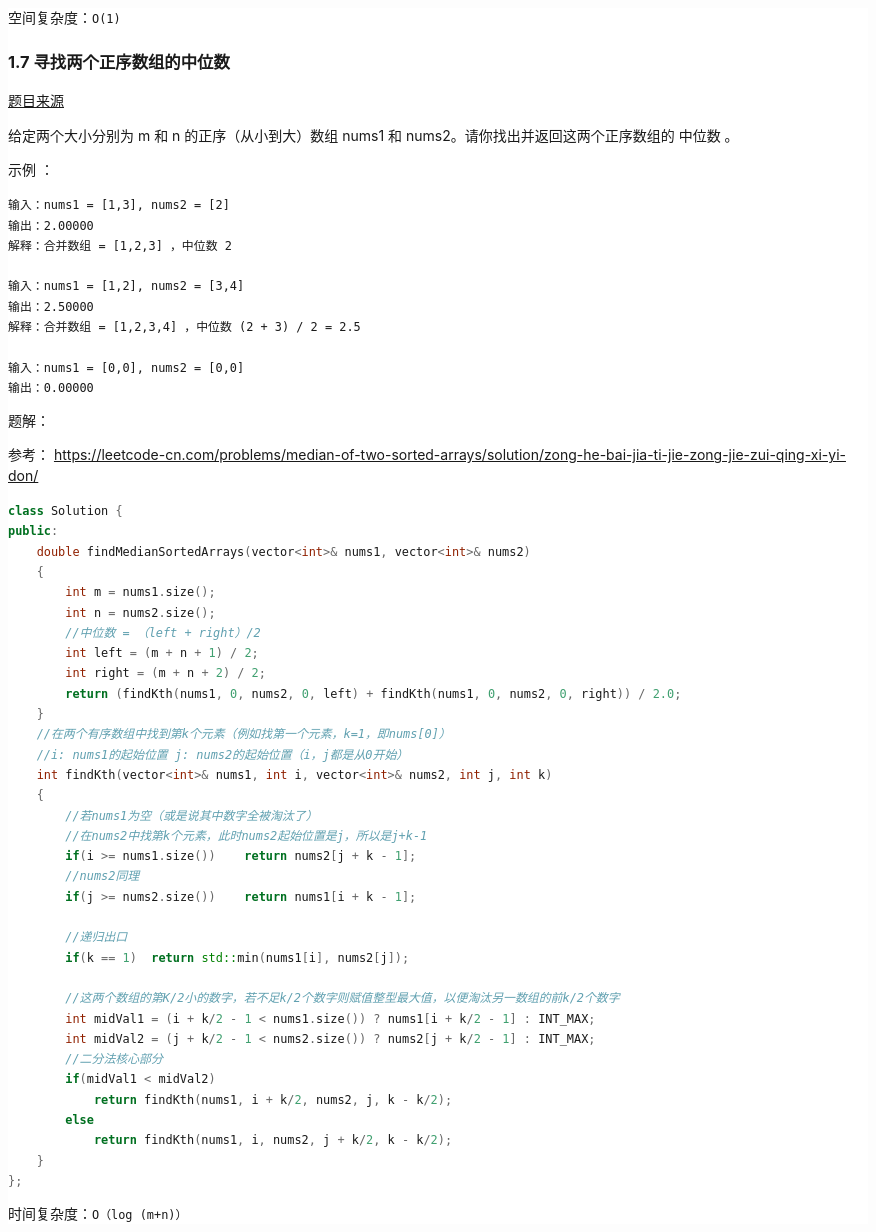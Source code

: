 空间复杂度：`O(1)`

### 1.7 寻找两个正序数组的中位数

[题目来源](https://leetcode-cn.com/problems/median-of-two-sorted-arrays/)

给定两个大小分别为 m 和 n 的正序（从小到大）数组 nums1 和 nums2。请你找出并返回这两个正序数组的 中位数 。
 

示例 ：
```
输入：nums1 = [1,3], nums2 = [2]
输出：2.00000
解释：合并数组 = [1,2,3] ，中位数 2

输入：nums1 = [1,2], nums2 = [3,4]
输出：2.50000
解释：合并数组 = [1,2,3,4] ，中位数 (2 + 3) / 2 = 2.5

输入：nums1 = [0,0], nums2 = [0,0]
输出：0.00000
```
    
题解：

参考：
https://leetcode-cn.com/problems/median-of-two-sorted-arrays/solution/zong-he-bai-jia-ti-jie-zong-jie-zui-qing-xi-yi-don/


```cpp
class Solution {
public:
    double findMedianSortedArrays(vector<int>& nums1, vector<int>& nums2) 
    {
        int m = nums1.size();
        int n = nums2.size();
        //中位数 = （left + right）/2
        int left = (m + n + 1) / 2;
        int right = (m + n + 2) / 2;
        return (findKth(nums1, 0, nums2, 0, left) + findKth(nums1, 0, nums2, 0, right)) / 2.0;
    }
    //在两个有序数组中找到第k个元素（例如找第一个元素，k=1，即nums[0]）
    //i: nums1的起始位置 j: nums2的起始位置（i，j都是从0开始）
    int findKth(vector<int>& nums1, int i, vector<int>& nums2, int j, int k)
    {
        //若nums1为空（或是说其中数字全被淘汰了）
        //在nums2中找第k个元素，此时nums2起始位置是j，所以是j+k-1
        if(i >= nums1.size())    return nums2[j + k - 1];
        //nums2同理
        if(j >= nums2.size())    return nums1[i + k - 1];

        //递归出口
        if(k == 1)  return std::min(nums1[i], nums2[j]);

        //这两个数组的第K/2小的数字，若不足k/2个数字则赋值整型最大值，以便淘汰另一数组的前k/2个数字
        int midVal1 = (i + k/2 - 1 < nums1.size()) ? nums1[i + k/2 - 1] : INT_MAX;
        int midVal2 = (j + k/2 - 1 < nums2.size()) ? nums2[j + k/2 - 1] : INT_MAX;
        //二分法核心部分
        if(midVal1 < midVal2)
            return findKth(nums1, i + k/2, nums2, j, k - k/2);
        else
            return findKth(nums1, i, nums2, j + k/2, k - k/2);
    }
};

```
时间复杂度：`O（log (m+n)）`
